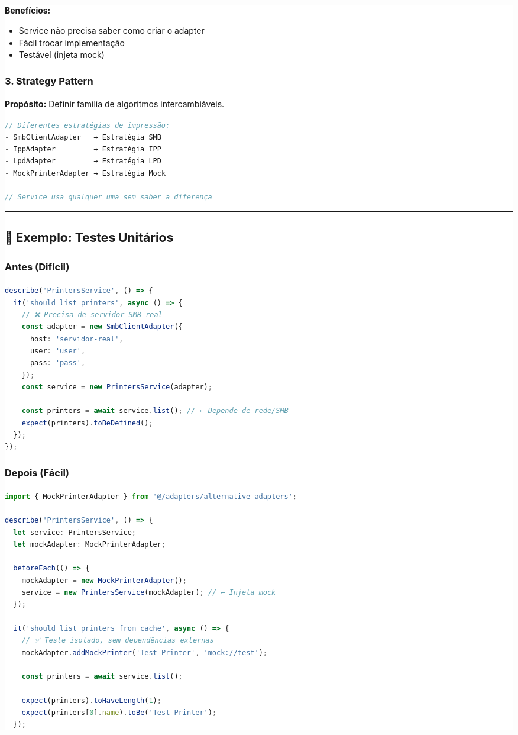 **Benefícios:**
- Service não precisa saber como criar o adapter
- Fácil trocar implementação
- Testável (injeta mock)

### 3. **Strategy Pattern**

**Propósito:** Definir família de algoritmos intercambiáveis.

```typescript
// Diferentes estratégias de impressão:
- SmbClientAdapter   → Estratégia SMB
- IppAdapter         → Estratégia IPP
- LpdAdapter         → Estratégia LPD
- MockPrinterAdapter → Estratégia Mock

// Service usa qualquer uma sem saber a diferença
```

---

## 🧪 Exemplo: Testes Unitários

### Antes (Difícil)

```typescript
describe('PrintersService', () => {
  it('should list printers', async () => {
    // ❌ Precisa de servidor SMB real
    const adapter = new SmbClientAdapter({
      host: 'servidor-real',
      user: 'user',
      pass: 'pass',
    });
    const service = new PrintersService(adapter);
    
    const printers = await service.list(); // ← Depende de rede/SMB
    expect(printers).toBeDefined();
  });
});
```

### Depois (Fácil)

```typescript
import { MockPrinterAdapter } from '@/adapters/alternative-adapters';

describe('PrintersService', () => {
  let service: PrintersService;
  let mockAdapter: MockPrinterAdapter;

  beforeEach(() => {
    mockAdapter = new MockPrinterAdapter();
    service = new PrintersService(mockAdapter); // ← Injeta mock
  });

  it('should list printers from cache', async () => {
    // ✅ Teste isolado, sem dependências externas
    mockAdapter.addMockPrinter('Test Printer', 'mock://test');
    
    const printers = await service.list();
    
    expect(printers).toHaveLength(1);
    expect(printers[0].name).toBe('Test Printer');
  });
```